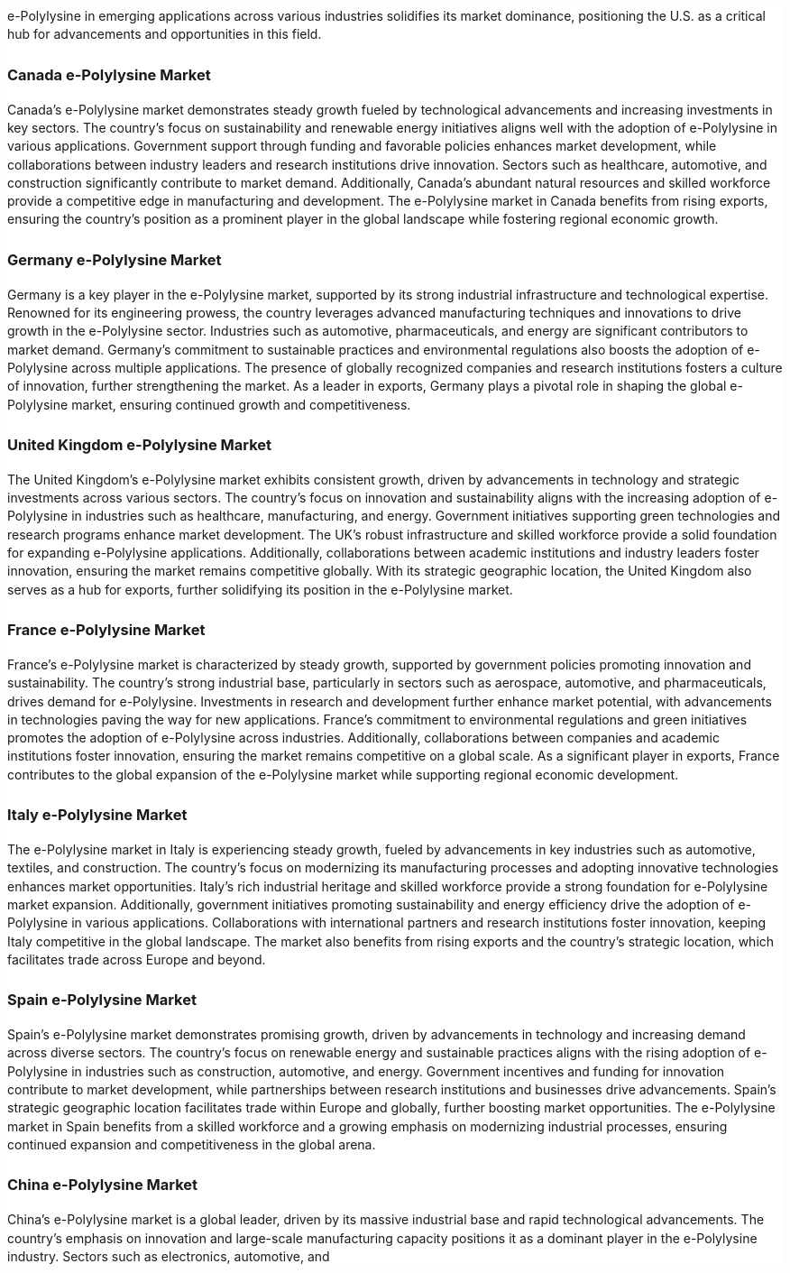 e-Polylysine in emerging applications across various industries solidifies its market dominance, positioning the U.S. as a critical hub for advancements and opportunities in this field.</p><h3>Canada e-Polylysine Market</h3><p>Canada&rsquo;s e-Polylysine market demonstrates steady growth fueled by technological advancements and increasing investments in key sectors. The country&rsquo;s focus on sustainability and renewable energy initiatives aligns well with the adoption of e-Polylysine in various applications. Government support through funding and favorable policies enhances market development, while collaborations between industry leaders and research institutions drive innovation. Sectors such as healthcare, automotive, and construction significantly contribute to market demand. Additionally, Canada&rsquo;s abundant natural resources and skilled workforce provide a competitive edge in manufacturing and development. The e-Polylysine market in Canada benefits from rising exports, ensuring the country&rsquo;s position as a prominent player in the global landscape while fostering regional economic growth.</p><h3>Germany e-Polylysine Market</h3><p>Germany is a key player in the e-Polylysine market, supported by its strong industrial infrastructure and technological expertise. Renowned for its engineering prowess, the country leverages advanced manufacturing techniques and innovations to drive growth in the e-Polylysine sector. Industries such as automotive, pharmaceuticals, and energy are significant contributors to market demand. Germany&rsquo;s commitment to sustainable practices and environmental regulations also boosts the adoption of e-Polylysine across multiple applications. The presence of globally recognized companies and research institutions fosters a culture of innovation, further strengthening the market. As a leader in exports, Germany plays a pivotal role in shaping the global e-Polylysine market, ensuring continued growth and competitiveness.</p><h3>United Kingdom e-Polylysine Market</h3><p>The United Kingdom&rsquo;s e-Polylysine market exhibits consistent growth, driven by advancements in technology and strategic investments across various sectors. The country&rsquo;s focus on innovation and sustainability aligns with the increasing adoption of e-Polylysine in industries such as healthcare, manufacturing, and energy. Government initiatives supporting green technologies and research programs enhance market development. The UK&rsquo;s robust infrastructure and skilled workforce provide a solid foundation for expanding e-Polylysine applications. Additionally, collaborations between academic institutions and industry leaders foster innovation, ensuring the market remains competitive globally. With its strategic geographic location, the United Kingdom also serves as a hub for exports, further solidifying its position in the e-Polylysine market.</p><h3>France e-Polylysine Market</h3><p>France&rsquo;s e-Polylysine market is characterized by steady growth, supported by government policies promoting innovation and sustainability. The country&rsquo;s strong industrial base, particularly in sectors such as aerospace, automotive, and pharmaceuticals, drives demand for e-Polylysine. Investments in research and development further enhance market potential, with advancements in technologies paving the way for new applications. France&rsquo;s commitment to environmental regulations and green initiatives promotes the adoption of e-Polylysine across industries. Additionally, collaborations between companies and academic institutions foster innovation, ensuring the market remains competitive on a global scale. As a significant player in exports, France contributes to the global expansion of the e-Polylysine market while supporting regional economic development.</p><h3>Italy e-Polylysine Market</h3><p>The e-Polylysine market in Italy is experiencing steady growth, fueled by advancements in key industries such as automotive, textiles, and construction. The country&rsquo;s focus on modernizing its manufacturing processes and adopting innovative technologies enhances market opportunities. Italy&rsquo;s rich industrial heritage and skilled workforce provide a strong foundation for e-Polylysine market expansion. Additionally, government initiatives promoting sustainability and energy efficiency drive the adoption of e-Polylysine in various applications. Collaborations with international partners and research institutions foster innovation, keeping Italy competitive in the global landscape. The market also benefits from rising exports and the country&rsquo;s strategic location, which facilitates trade across Europe and beyond.</p><h3>Spain e-Polylysine Market</h3><p>Spain&rsquo;s e-Polylysine market demonstrates promising growth, driven by advancements in technology and increasing demand across diverse sectors. The country&rsquo;s focus on renewable energy and sustainable practices aligns with the rising adoption of e-Polylysine in industries such as construction, automotive, and energy. Government incentives and funding for innovation contribute to market development, while partnerships between research institutions and businesses drive advancements. Spain&rsquo;s strategic geographic location facilitates trade within Europe and globally, further boosting market opportunities. The e-Polylysine market in Spain benefits from a skilled workforce and a growing emphasis on modernizing industrial processes, ensuring continued expansion and competitiveness in the global arena.</p><h3>China e-Polylysine Market</h3><p>China&rsquo;s e-Polylysine market is a global leader, driven by its massive industrial base and rapid technological advancements. The country&rsquo;s emphasis on innovation and large-scale manufacturing capacity positions it as a dominant player in the e-Polylysine industry. Sectors such as electronics, automotive, and